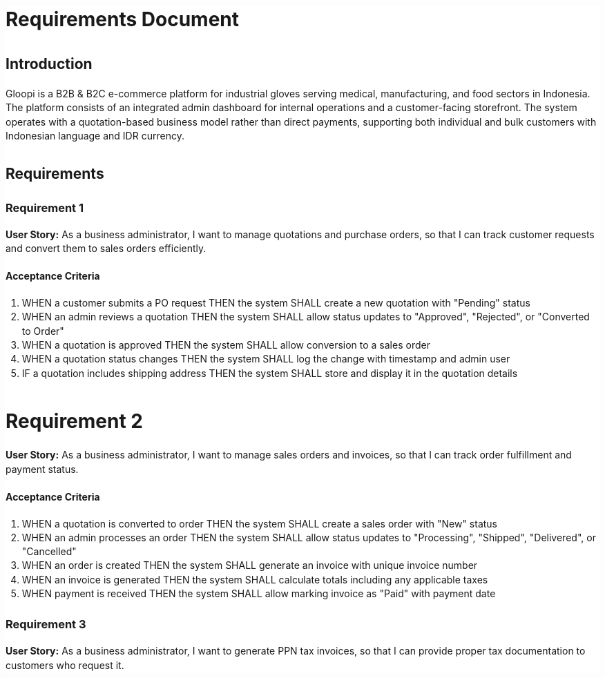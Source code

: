# Requirements Document

## Introduction

Gloopi is a B2B & B2C e-commerce platform for industrial gloves serving medical, manufacturing, and food sectors in Indonesia. The platform consists of an integrated admin dashboard for internal operations and a customer-facing storefront. The system operates with a quotation-based business model rather than direct payments, supporting both individual and bulk customers with Indonesian language and IDR currency.

## Requirements

### Requirement 1

**User Story:** As a business administrator, I want to manage quotations and purchase orders, so that I can track customer requests and convert them to sales orders efficiently.

#### Acceptance Criteria

1. WHEN a customer submits a PO request THEN the system SHALL create a new quotation with "Pending" status
2. WHEN an admin reviews a quotation THEN the system SHALL allow status updates to "Approved", "Rejected", or "Converted to Order"
3. WHEN a quotation is approved THEN the system SHALL allow conversion to a sales order
4. WHEN a quotation status changes THEN the system SHALL log the change with timestamp and admin user
5. IF a quotation includes shipping address THEN the system SHALL store and display it in the quotation details
##
# Requirement 2

**User Story:** As a business administrator, I want to manage sales orders and invoices, so that I can track order fulfillment and payment status.

#### Acceptance Criteria

1. WHEN a quotation is converted to order THEN the system SHALL create a sales order with "New" status
2. WHEN an admin processes an order THEN the system SHALL allow status updates to "Processing", "Shipped", "Delivered", or "Cancelled"
3. WHEN an order is created THEN the system SHALL generate an invoice with unique invoice number
4. WHEN an invoice is generated THEN the system SHALL calculate totals including any applicable taxes
5. WHEN payment is received THEN the system SHALL allow marking invoice as "Paid" with payment date

### Requirement 3

**User Story:** As a business administrator, I want to generate PPN tax invoices, so that I can provide proper tax documentation to customers who request it.

